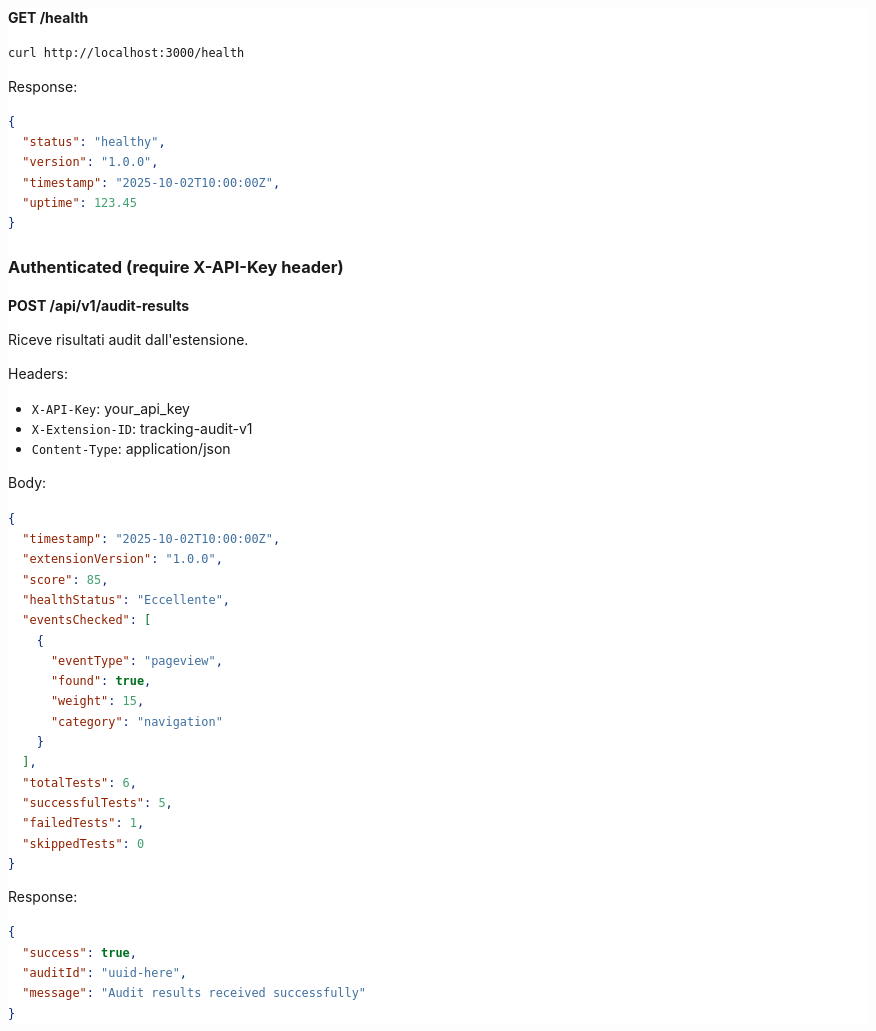 **GET /health**
```bash
curl http://localhost:3000/health
```

Response:
```json
{
  "status": "healthy",
  "version": "1.0.0",
  "timestamp": "2025-10-02T10:00:00Z",
  "uptime": 123.45
}
```

### Authenticated (require X-API-Key header)

**POST /api/v1/audit-results**

Riceve risultati audit dall'estensione.

Headers:
- `X-API-Key`: your_api_key
- `X-Extension-ID`: tracking-audit-v1
- `Content-Type`: application/json

Body:
```json
{
  "timestamp": "2025-10-02T10:00:00Z",
  "extensionVersion": "1.0.0",
  "score": 85,
  "healthStatus": "Eccellente",
  "eventsChecked": [
    {
      "eventType": "pageview",
      "found": true,
      "weight": 15,
      "category": "navigation"
    }
  ],
  "totalTests": 6,
  "successfulTests": 5,
  "failedTests": 1,
  "skippedTests": 0
}
```

Response:
```json
{
  "success": true,
  "auditId": "uuid-here",
  "message": "Audit results received successfully"
}
```
